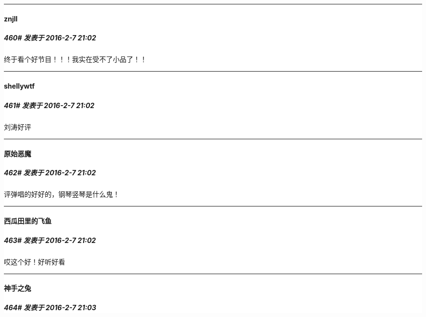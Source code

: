 -----

####  znjll  
##### 460#       发表于 2016-2-7 21:02




终于看个好节目！！！我实在受不了小品了！！







-----

####  shellywtf  
##### 461#       发表于 2016-2-7 21:02




刘涛好评







-----

####  原始恶魔  
##### 462#       发表于 2016-2-7 21:02




评弹唱的好好的，钢琴竖琴是什么鬼！







-----

####  西瓜田里的飞鱼  
##### 463#       发表于 2016-2-7 21:02




哎这个好！好听好看







-----

####  神手之兔  
##### 464#       发表于 2016-2-7 21:03
